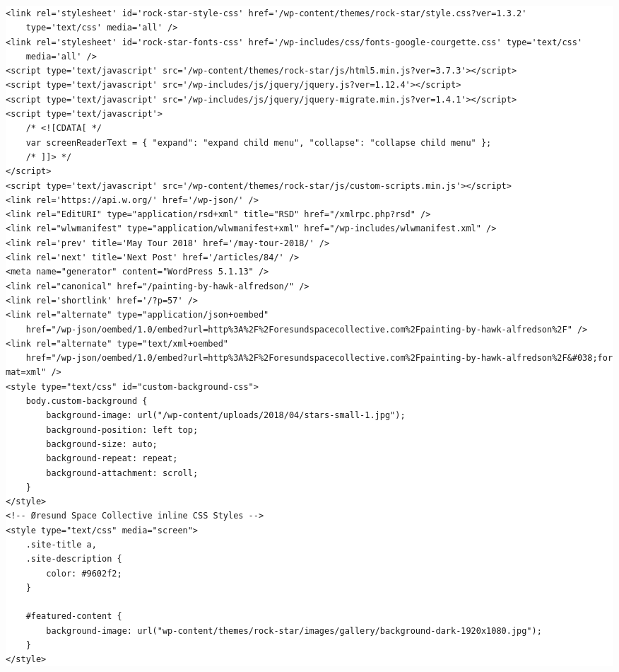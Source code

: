 	<link rel='stylesheet' id='rock-star-style-css' href='/wp-content/themes/rock-star/style.css?ver=1.3.2'
		type='text/css' media='all' />
	<link rel='stylesheet' id='rock-star-fonts-css' href='/wp-includes/css/fonts-google-courgette.css' type='text/css'
		media='all' />
	<script type='text/javascript' src='/wp-content/themes/rock-star/js/html5.min.js?ver=3.7.3'></script>
	<script type='text/javascript' src='/wp-includes/js/jquery/jquery.js?ver=1.12.4'></script>
	<script type='text/javascript' src='/wp-includes/js/jquery/jquery-migrate.min.js?ver=1.4.1'></script>
	<script type='text/javascript'>
		/* <![CDATA[ */
		var screenReaderText = { "expand": "expand child menu", "collapse": "collapse child menu" };
		/* ]]> */
	</script>
	<script type='text/javascript' src='/wp-content/themes/rock-star/js/custom-scripts.min.js'></script>
	<link rel='https://api.w.org/' href='/wp-json/' />
	<link rel="EditURI" type="application/rsd+xml" title="RSD" href="/xmlrpc.php?rsd" />
	<link rel="wlwmanifest" type="application/wlwmanifest+xml" href="/wp-includes/wlwmanifest.xml" />
	<link rel='prev' title='May Tour 2018' href='/may-tour-2018/' />
	<link rel='next' title='Next Post' href='/articles/84/' />
	<meta name="generator" content="WordPress 5.1.13" />
	<link rel="canonical" href="/painting-by-hawk-alfredson/" />
	<link rel='shortlink' href='/?p=57' />
	<link rel="alternate" type="application/json+oembed"
		href="/wp-json/oembed/1.0/embed?url=http%3A%2F%2Foresundspacecollective.com%2Fpainting-by-hawk-alfredson%2F" />
	<link rel="alternate" type="text/xml+oembed"
		href="/wp-json/oembed/1.0/embed?url=http%3A%2F%2Foresundspacecollective.com%2Fpainting-by-hawk-alfredson%2F&#038;format=xml" />
	<style type="text/css" id="custom-background-css">
		body.custom-background {
			background-image: url("/wp-content/uploads/2018/04/stars-small-1.jpg");
			background-position: left top;
			background-size: auto;
			background-repeat: repeat;
			background-attachment: scroll;
		}
	</style>
	<!-- Øresund Space Collective inline CSS Styles -->
	<style type="text/css" media="screen">
		.site-title a,
		.site-description {
			color: #9602f2;
		}

		#featured-content {
			background-image: url("wp-content/themes/rock-star/images/gallery/background-dark-1920x1080.jpg");
		}
	</style>
</head>
